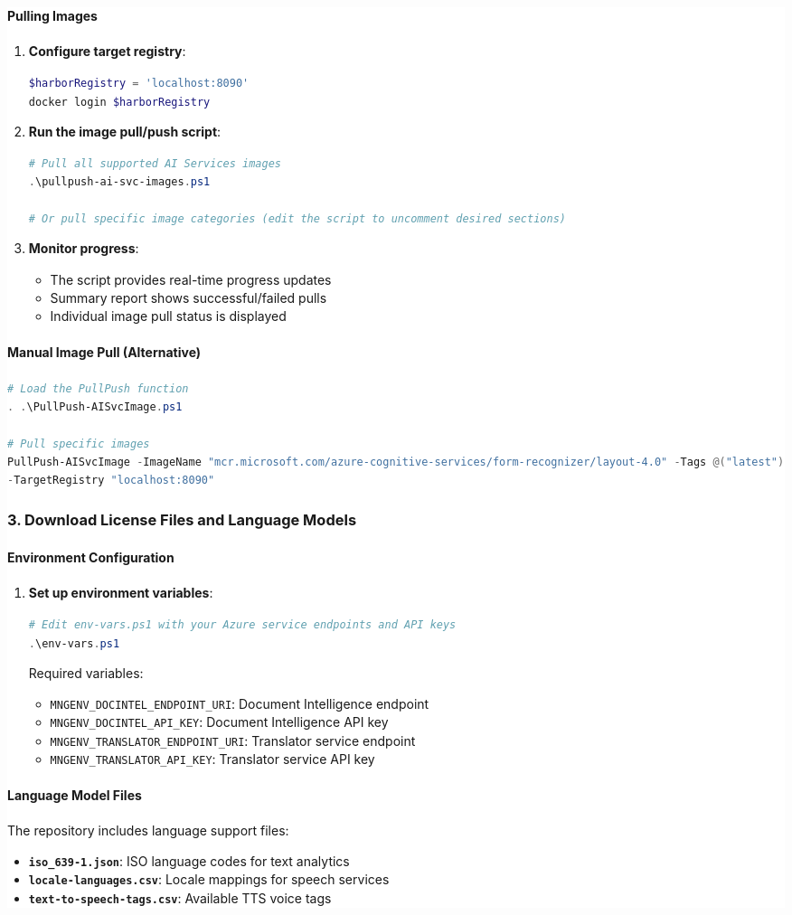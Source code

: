 #### Pulling Images

1. **Configure target registry**:
   ```powershell
   $harborRegistry = 'localhost:8090'
   docker login $harborRegistry
   ```

2. **Run the image pull/push script**:
   ```powershell
   # Pull all supported AI Services images
   .\pullpush-ai-svc-images.ps1
   
   # Or pull specific image categories (edit the script to uncomment desired sections)
   ```

3. **Monitor progress**:
   - The script provides real-time progress updates
   - Summary report shows successful/failed pulls
   - Individual image pull status is displayed

#### Manual Image Pull (Alternative)

```powershell
# Load the PullPush function
. .\PullPush-AISvcImage.ps1

# Pull specific images
PullPush-AISvcImage -ImageName "mcr.microsoft.com/azure-cognitive-services/form-recognizer/layout-4.0" -Tags @("latest") -TargetRegistry "localhost:8090"
```

### 3. Download License Files and Language Models

#### Environment Configuration

1. **Set up environment variables**:
   ```powershell
   # Edit env-vars.ps1 with your Azure service endpoints and API keys
   .\env-vars.ps1
   ```

   Required variables:
   - `MNGENV_DOCINTEL_ENDPOINT_URI`: Document Intelligence endpoint
   - `MNGENV_DOCINTEL_API_KEY`: Document Intelligence API key
   - `MNGENV_TRANSLATOR_ENDPOINT_URI`: Translator service endpoint
   - `MNGENV_TRANSLATOR_API_KEY`: Translator service API key

#### Language Model Files

The repository includes language support files:

- **`iso_639-1.json`**: ISO language codes for text analytics
- **`locale-languages.csv`**: Locale mappings for speech services
- **`text-to-speech-tags.csv`**: Available TTS voice tags
